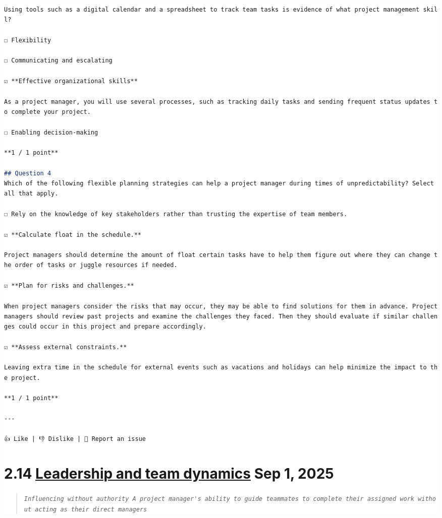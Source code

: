 ```markdown
Using tools such as a digital calendar and a spreadsheet to track team tasks is evidence of what project management skill?

☐ Flexibility

☐ Communicating and escalating

☑️ **Effective organizational skills**

As a project manager, you will use several processes, such as tracking daily tasks and sending frequent status updates to complete your project.

☐ Enabling decision-making

**1 / 1 point**

## Question 4
Which of the following flexible planning strategies can help a project manager during times of unpredictability? Select all that apply.

☐ Rely on the knowledge of key stakeholders rather than trusting the expertise of team members.

☑️ **Calculate float in the schedule.**

Project managers should determine the amount of float certain tasks have to help them figure out where they can change the order of tasks or juggle resources if needed.

☑️ **Plan for risks and challenges.**

When project managers consider the risks that may occur, they may be able to find solutions for them in advance. Project managers should review past projects and examine the challenges they faced. Then they should evaluate if similar challenges could occur in this project and prepare accordingly.

☑️ **Assess external constraints.**

Leaving extra time in the schedule for external events such as vacations and holidays can help minimize the impact to the project.

**1 / 1 point**

---

👍 Like | 👎 Dislike | 🚩 Report an issue
```

# 2.14 [Leadership and team dynamics](https://www.coursera.org/learn/project-management-foundations/lecture/JBCAb/leadership-and-team-dynamics?trk_ref=coach_copy)  Sep 1, 2025

> *`Influencing without authority A project manager's ability to guide teammates to complete their assigned work without acting as their direct managers`*
